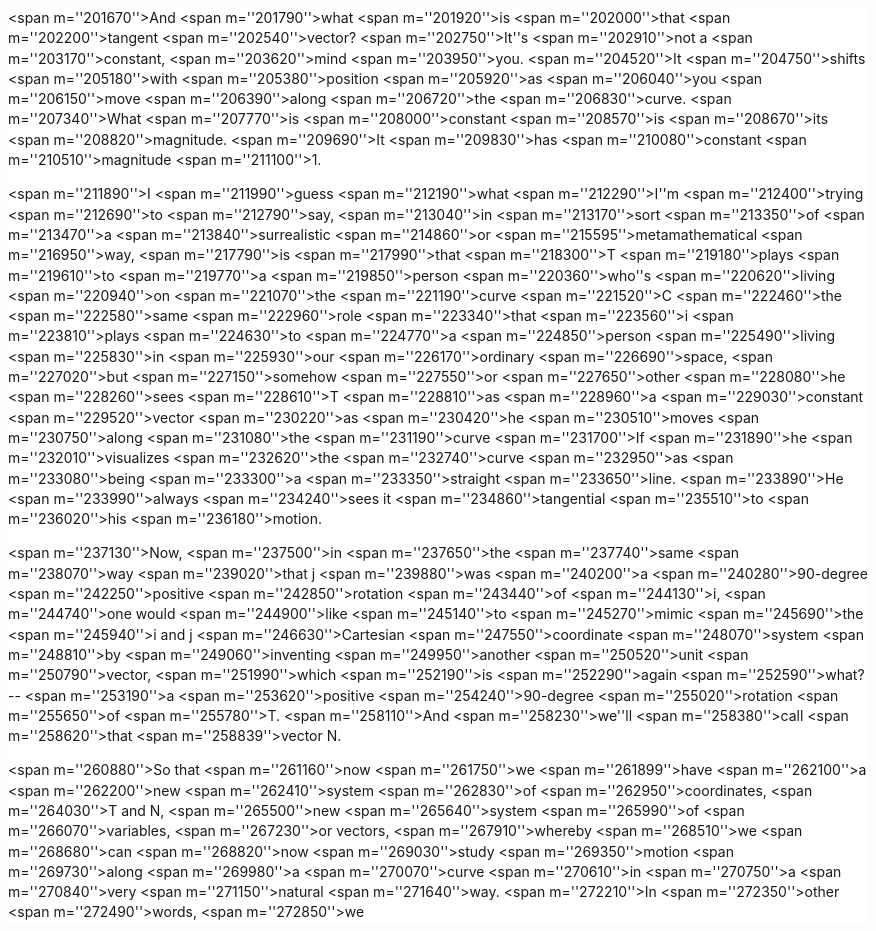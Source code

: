   <span m=''201670''>And</span> <span m=''201790''>what</span> <span m=''201920''>is</span>
  <span m=''202000''>that</span> <span m=''202200''>tangent</span> <span m=''202540''>vector?</span>
  <span m=''202750''>It''s</span> <span m=''202910''>not a</span> <span m=''203170''>constant,</span>
  <span m=''203620''>mind</span> <span m=''203950''>you.</span> <span m=''204520''>It</span>
  <span m=''204750''>shifts</span> <span m=''205180''>with</span> <span m=''205380''>position</span>
  <span m=''205920''>as</span> <span m=''206040''>you</span> <span m=''206150''>move</span>
  <span m=''206390''>along</span> <span m=''206720''>the</span> <span m=''206830''>curve.</span>
  <span m=''207340''>What</span> <span m=''207770''>is</span> <span m=''208000''>constant</span>
  <span m=''208570''>is</span> <span m=''208670''>its</span> <span m=''208820''>magnitude.</span>
  <span m=''209690''>It</span> <span m=''209830''>has</span> <span m=''210080''>constant</span>
  <span m=''210510''>magnitude</span> <span m=''211100''>1.</span> </p><p><span m=''211890''>I</span>
  <span m=''211990''>guess</span> <span m=''212190''>what</span> <span m=''212290''>I''m</span>
  <span m=''212400''>trying</span> <span m=''212690''>to</span> <span m=''212790''>say,</span>
  <span m=''213040''>in</span> <span m=''213170''>sort</span> <span m=''213350''>of</span>
  <span m=''213470''>a</span> <span m=''213840''>surrealistic</span> <span m=''214860''>or</span>
  <span m=''215595''>metamathematical</span> <span m=''216950''>way,</span> <span
  m=''217790''>is</span> <span m=''217990''>that</span> <span m=''218300''>T</span>
  <span m=''219180''>plays</span> <span m=''219610''>to</span> <span m=''219770''>a</span>
  <span m=''219850''>person</span> <span m=''220360''>who''s</span> <span m=''220620''>living</span>
  <span m=''220940''>on</span> <span m=''221070''>the</span> <span m=''221190''>curve</span>
  <span m=''221520''>C</span> <span m=''222460''>the</span> <span m=''222580''>same</span>
  <span m=''222960''>role</span> <span m=''223340''>that</span> <span m=''223560''>i</span>
  <span m=''223810''>plays</span> <span m=''224630''>to</span> <span m=''224770''>a</span>
  <span m=''224850''>person</span> <span m=''225490''>living</span> <span m=''225830''>in</span>
  <span m=''225930''>our</span> <span m=''226170''>ordinary</span> <span m=''226690''>space,</span>
  <span m=''227020''>but</span> <span m=''227150''>somehow</span> <span m=''227550''>or</span>
  <span m=''227650''>other</span> <span m=''228080''>he</span> <span m=''228260''>sees</span>
  <span m=''228610''>T</span> <span m=''228810''>as</span> <span m=''228960''>a</span>
  <span m=''229030''>constant</span> <span m=''229520''>vector</span> <span m=''230220''>as</span>
  <span m=''230420''>he</span> <span m=''230510''>moves</span> <span m=''230750''>along</span>
  <span m=''231080''>the</span> <span m=''231190''>curve</span> <span m=''231700''>If</span>
  <span m=''231890''>he</span> <span m=''232010''>visualizes</span> <span m=''232620''>the</span>
  <span m=''232740''>curve</span> <span m=''232950''>as</span> <span m=''233080''>being</span>
  <span m=''233300''>a</span> <span m=''233350''>straight</span> <span m=''233650''>line.</span>
  <span m=''233890''>He</span> <span m=''233990''>always</span> <span m=''234240''>sees
  it</span> <span m=''234860''>tangential</span> <span m=''235510''>to</span> <span
  m=''236020''>his</span> <span m=''236180''>motion.</span> </p><p><span m=''237130''>Now,</span>
  <span m=''237500''>in</span> <span m=''237650''>the</span> <span m=''237740''>same</span>
  <span m=''238070''>way</span> <span m=''239020''>that j</span> <span m=''239880''>was</span>
  <span m=''240200''>a</span> <span m=''240280''>90-degree</span> <span m=''242250''>positive</span>
  <span m=''242850''>rotation</span> <span m=''243440''>of</span> <span m=''244130''>i,</span>
  <span m=''244740''>one would</span> <span m=''244900''>like</span> <span m=''245140''>to</span>
  <span m=''245270''>mimic</span> <span m=''245690''>the</span> <span m=''245940''>i
  and j</span> <span m=''246630''>Cartesian</span> <span m=''247550''>coordinate</span>
  <span m=''248070''>system</span> <span m=''248810''>by</span> <span m=''249060''>inventing</span>
  <span m=''249950''>another</span> <span m=''250520''>unit</span> <span m=''250790''>vector,</span>
  <span m=''251990''>which</span> <span m=''252190''>is</span> <span m=''252290''>again</span>
  <span m=''252590''>what?--</span> <span m=''253190''>a</span> <span m=''253620''>positive</span>
  <span m=''254240''>90-degree</span> <span m=''255020''>rotation</span> <span m=''255650''>of</span>
  <span m=''255780''>T.</span> <span m=''258110''>And</span> <span m=''258230''>we''ll</span>
  <span m=''258380''>call</span> <span m=''258620''>that</span> <span m=''258839''>vector
  N.</span> </p><p><span m=''260880''>So that</span> <span m=''261160''>now</span>
  <span m=''261750''>we</span> <span m=''261899''>have</span> <span m=''262100''>a</span>
  <span m=''262200''>new</span> <span m=''262410''>system</span> <span m=''262830''>of</span>
  <span m=''262950''>coordinates,</span> <span m=''264030''>T and N,</span> <span
  m=''265500''>new</span> <span m=''265640''>system</span> <span m=''265990''>of</span>
  <span m=''266070''>variables,</span> <span m=''267230''>or vectors,</span> <span
  m=''267910''>whereby</span> <span m=''268510''>we</span> <span m=''268680''>can</span>
  <span m=''268820''>now</span> <span m=''269030''>study</span> <span m=''269350''>motion</span>
  <span m=''269730''>along</span> <span m=''269980''>a</span> <span m=''270070''>curve</span>
  <span m=''270610''>in</span> <span m=''270750''>a</span> <span m=''270840''>very</span>
  <span m=''271150''>natural</span> <span m=''271640''>way.</span> <span m=''272210''>In</span>
  <span m=''272350''>other</span> <span m=''272490''>words,</span> <span m=''272850''>we</span>